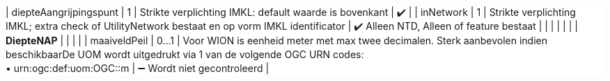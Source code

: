 | diepteAangrijpingspunt                     |   1   | Strikte verplichting IMKL: default waarde is bovenkant                                                                                                                                                                                                        | :heavy_check_mark:                                                                                |
| inNetwork                                  |   1   | Strikte verplichting IMKL; extra check of UtilityNetwork bestaat en op vorm IMKL identificator                                                                                                                                                                | :heavy_check_mark: Alleen NTD, Alleen of feature bestaat                                          |
|                                            |       |                                                                                                                                                                                                                                                               |                                                                                                   |
| **DiepteNAP**                              |       |                                                                                                                                                                                                                                                               |                                                                                                   |
| maaiveldPeil                               |  0…1  | Voor WION is eenheid meter met max twee decimalen. Sterk aanbevolen indien beschikbaarDe UOM wordt uitgedrukt via 1 van de volgende OGC URN codes:<br>• urn:ogc:def:uom:OGC::m                                                                                | :heavy_minus_sign: Wordt niet gecontroleerd                                                       |
